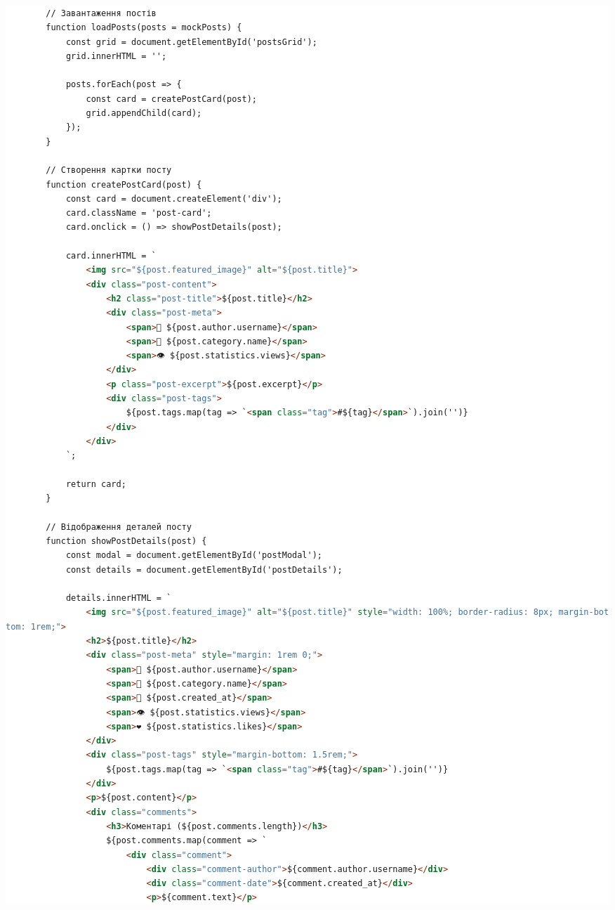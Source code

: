 ```html
        // Завантаження постів
        function loadPosts(posts = mockPosts) {
            const grid = document.getElementById('postsGrid');
            grid.innerHTML = '';

            posts.forEach(post => {
                const card = createPostCard(post);
                grid.appendChild(card);
            });
        }

        // Створення картки посту
        function createPostCard(post) {
            const card = document.createElement('div');
            card.className = 'post-card';
            card.onclick = () => showPostDetails(post);

            card.innerHTML = `
                <img src="${post.featured_image}" alt="${post.title}">
                <div class="post-content">
                    <h2 class="post-title">${post.title}</h2>
                    <div class="post-meta">
                        <span>👤 ${post.author.username}</span>
                        <span>📁 ${post.category.name}</span>
                        <span>👁️ ${post.statistics.views}</span>
                    </div>
                    <p class="post-excerpt">${post.excerpt}</p>
                    <div class="post-tags">
                        ${post.tags.map(tag => `<span class="tag">#${tag}</span>`).join('')}
                    </div>
                </div>
            `;

            return card;
        }

        // Відображення деталей посту
        function showPostDetails(post) {
            const modal = document.getElementById('postModal');
            const details = document.getElementById('postDetails');

            details.innerHTML = `
                <img src="${post.featured_image}" alt="${post.title}" style="width: 100%; border-radius: 8px; margin-bottom: 1rem;">
                <h2>${post.title}</h2>
                <div class="post-meta" style="margin: 1rem 0;">
                    <span>👤 ${post.author.username}</span>
                    <span>📁 ${post.category.name}</span>
                    <span>📅 ${post.created_at}</span>
                    <span>👁️ ${post.statistics.views}</span>
                    <span>❤️ ${post.statistics.likes}</span>
                </div>
                <div class="post-tags" style="margin-bottom: 1.5rem;">
                    ${post.tags.map(tag => `<span class="tag">#${tag}</span>`).join('')}
                </div>
                <p>${post.content}</p>
                <div class="comments">
                    <h3>Коментарі (${post.comments.length})</h3>
                    ${post.comments.map(comment => `
                        <div class="comment">
                            <div class="comment-author">${comment.author.username}</div>
                            <div class="comment-date">${comment.created_at}</div>
                            <p>${comment.text}</p>
```